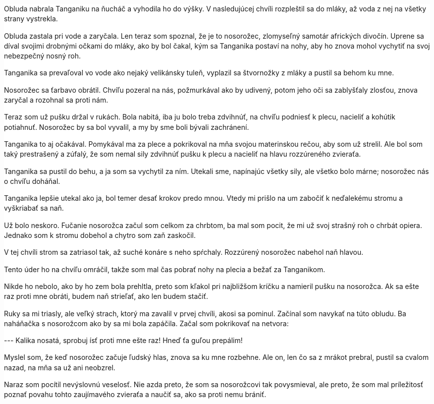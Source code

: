 Obluda nabrala Tanganiku na ňucháč a vyhodila ho do výšky. V
nasledujúcej chvíli rozpleštil sa do mláky, až voda z nej na všetky
strany vystrekla.

Obluda zastala pri vode a zaryčala. Len teraz som spoznal, že je to
nosorožec, zlomyseľný samotár afrických divočín. Uprene sa díval svojimi
drobnými očkami do mláky, ako by bol čakal, kým sa Tanganika postaví na
nohy, aby ho znova mohol vychytiť na svoj nebezpečný nosný roh.

Tanganika sa prevaľoval vo vode ako nejaký velikánsky tuleň, vyplazil sa
štvornožky z mláky a pustil sa behom ku mne.

Nosorožec sa ťarbavo obrátil. Chvíľu pozeral na nás, požmurkával ako by
udivený, potom jeho oči sa zablyšťaly zlosťou, znova zaryčal a rozohnal
sa proti nám.

Teraz som už pušku držal v rukách. Bola nabitá, iba ju bolo treba
zdvihnúť, na chvíľu podniesť k plecu, nacieliť a kohútik potiahnuť.
Nosorožec by sa bol vyvalil, a my by sme boli bývali zachránení.

Tanganika to aj očakával. Pomykával ma za plece a pokrikoval na mňa
svojou materinskou rečou, aby som už strelil. Ale bol som taký
prestrašený a zúfalý, že som nemal sily zdvihnúť pušku k plecu a
nacieliť na hlavu rozzúreného zvieraťa.

Tanganika sa pustil do behu, a ja som sa vychytil za ním. Utekali sme,
napínajúc všetky sily, ale všetko bolo márne; nosorožec nás o chvíľu
doháňal.

Tanganika lepšie utekal ako ja, bol temer desať krokov predo mnou. Vtedy
mi prišlo na um zabočiť k neďalekému stromu a vyškriabať sa naň.

Už bolo neskoro. Fučanie nosorožca začul som celkom za chrb­tom, ba mal
som pocit, že mi už svoj strašný roh o chrbát opiera. Jednako som k
stromu dobehol a chytro som zaň zaskočil.

V tej chvíli strom sa zatriasol tak, až suché konáre s neho spŕchaly.
Rozzúrený nosorožec nabehol naň hlavou.

Tento úder ho na chvíľu omráčil, takže som mal čas pobrať nohy na plecia
a bežať za Tanganikom.

Nikde ho nebolo, ako by ho zem bola prehltla, preto som kľakol pri
najbližšom kríčku a namieril pušku na nosorožca. Ak sa ešte raz proti
mne obráti, budem naň strieľať, ako len budem stačiť.

Ruky sa mi triasly, ale veľký strach, ktorý ma zavalil v prvej chvíli,
akosi sa pominul. Začínal som navykať na túto obludu. Ba naháňačka s
nosorožcom ako by sa mi bola zapáčila. Začal som pokrikovať na netvora:

--- Kalika nosatá, sprobuj ísť proti mne ešte raz! Hneď ťa guľou
prepálim!

Myslel som, že keď nosorožec začuje ľudský hlas, znova sa ku mne
rozbehne. Ale on, len čo sa z mrákot prebral, pustil sa cvalom na­zad, na
mňa sa už ani neobzrel.

Naraz som pocítil nevýslovnú veselosť. Nie azda preto, že som sa
nosorožcovi tak povysmieval, ale preto, že som mal príležitosť po­znať
povahu tohto zaujímavého zvieraťa a naučiť sa, ako sa proti nemu brániť.
